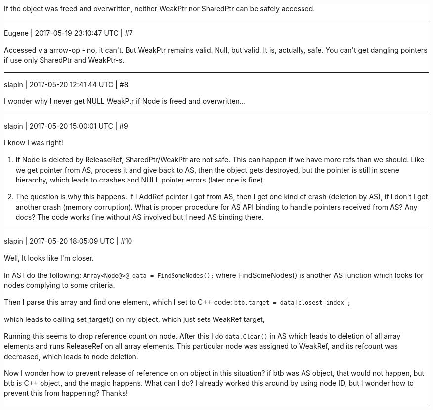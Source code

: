If the object was freed and overwritten, neither WeakPtr nor SharedPtr can be safely accessed.

-------------------------

Eugene | 2017-05-19 23:10:47 UTC | #7

Accessed via arrow-op - no, it can't. But WeakPtr remains valid. Null, but valid.
It is, actually, safe. You can't get dangling pointers if use only SharedPtr and WeakPtr-s.

-------------------------

slapin | 2017-05-20 12:41:44 UTC | #8

I wonder why I never get NULL WeakPtr if Node is freed and overwritten...

-------------------------

slapin | 2017-05-20 15:00:01 UTC | #9

I know I was right!

1. If Node is deleted by ReleaseRef, SharedPtr/WeakPtr are not safe.
This can happen if we have more refs than we should. Like we get pointer from AS, process it and give back to AS, then the object gets destroyed, but the pointer is still in scene hierarchy, which leads to crashes and NULL pointer errors (later one is fine).

2. The question is why this happens. If I AddRef pointer I got from AS, then I get one kind of crash (deletion by AS), if I don't I get another crash (memory corruption). What is proper procedure for AS API binding to handle pointers
received from AS? Any docs? The code works fine without AS involved but I need AS binding there.

-------------------------

slapin | 2017-05-20 18:05:09 UTC | #10

Well, It looks like I'm closer.

In AS I do the following:
`Array<Node@>@ data = FindSomeNodes();`
where FindSomeNodes() is another AS function which looks for nodes complying to some criteria.

Then I parse this array and find one element, which I set to C++ code:
`btb.target = data[closest_index];`

which leads to calling set_target() on my object, which just sets WeakRef<Node> target;

Running this seems to drop reference count on node.
After this I do `data.Clear()` in AS which leads to deletion of all array elements
and runs ReleaseRef on all array elements. This particular node was assigned to WeakRef,
and its refcount was decreased, which leads to node deletion.

Now I wonder how to prevent release of reference on on object in this situation?
if btb was AS object, that would not happen, but btb is C++ object, and the magic happens.
What can I do?
I already worked this around by using node ID, but I wonder how to prevent this from happening?
Thanks!

-------------------------
